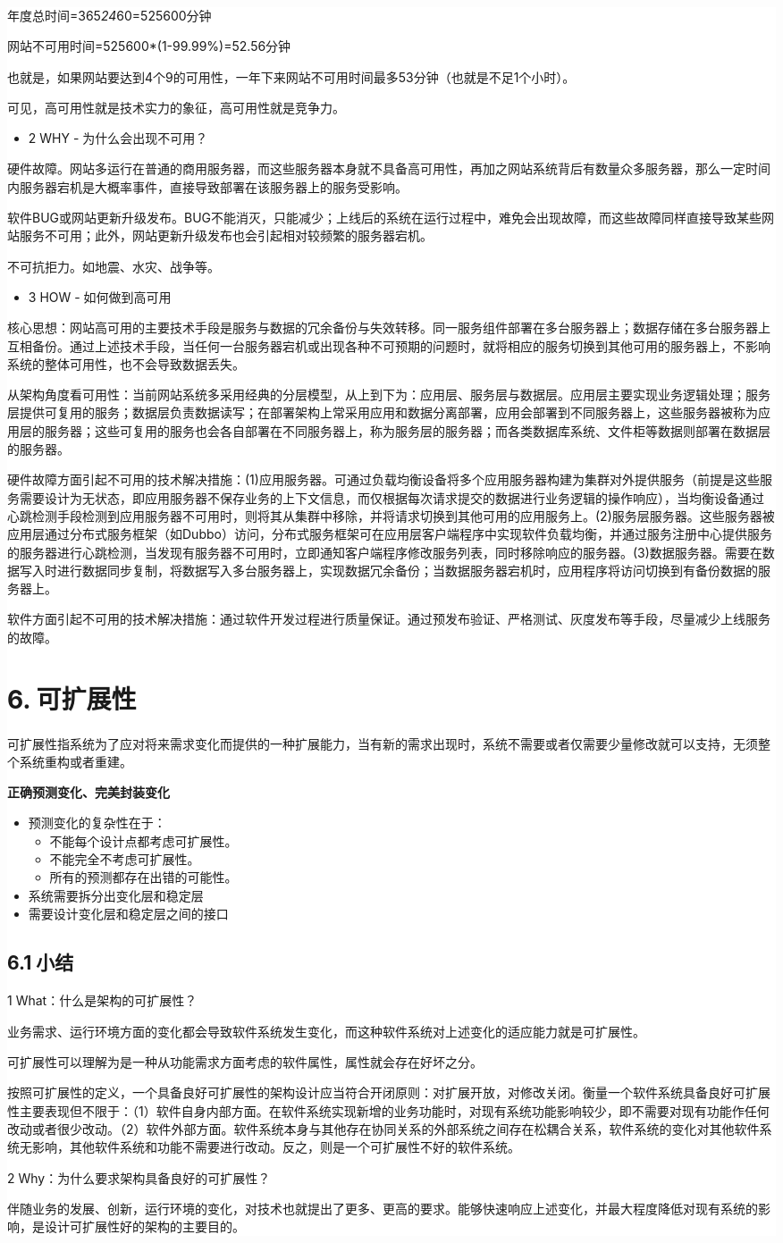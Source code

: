年度总时间=365*24*60=525600分钟

网站不可用时间=525600*(1-99.99%)=52.56分钟

也就是，如果网站要达到4个9的可用性，一年下来网站不可用时间最多53分钟（也就是不足1个小时）。

可见，高可用性就是技术实力的象征，高可用性就是竞争力。

+ 2 WHY - 为什么会出现不可用？

硬件故障。网站多运行在普通的商用服务器，而这些服务器本身就不具备高可用性，再加之网站系统背后有数量众多服务器，那么一定时间内服务器宕机是大概率事件，直接导致部署在该服务器上的服务受影响。

软件BUG或网站更新升级发布。BUG不能消灭，只能减少；上线后的系统在运行过程中，难免会出现故障，而这些故障同样直接导致某些网站服务不可用；此外，网站更新升级发布也会引起相对较频繁的服务器宕机。

不可抗拒力。如地震、水灾、战争等。

+ 3 HOW - 如何做到高可用

核心思想：网站高可用的主要技术手段是服务与数据的冗余备份与失效转移。同一服务组件部署在多台服务器上；数据存储在多台服务器上互相备份。通过上述技术手段，当任何一台服务器宕机或出现各种不可预期的问题时，就将相应的服务切换到其他可用的服务器上，不影响系统的整体可用性，也不会导致数据丢失。

从架构角度看可用性：当前网站系统多采用经典的分层模型，从上到下为：应用层、服务层与数据层。应用层主要实现业务逻辑处理；服务层提供可复用的服务；数据层负责数据读写；在部署架构上常采用应用和数据分离部署，应用会部署到不同服务器上，这些服务器被称为应用层的服务器；这些可复用的服务也会各自部署在不同服务器上，称为服务层的服务器；而各类数据库系统、文件柜等数据则部署在数据层的服务器。

硬件故障方面引起不可用的技术解决措施：(1)应用服务器。可通过负载均衡设备将多个应用服务器构建为集群对外提供服务（前提是这些服务需要设计为无状态，即应用服务器不保存业务的上下文信息，而仅根据每次请求提交的数据进行业务逻辑的操作响应），当均衡设备通过心跳检测手段检测到应用服务器不可用时，则将其从集群中移除，并将请求切换到其他可用的应用服务上。(2)服务层服务器。这些服务器被应用层通过分布式服务框架（如Dubbo）访问，分布式服务框架可在应用层客户端程序中实现软件负载均衡，并通过服务注册中心提供服务的服务器进行心跳检测，当发现有服务器不可用时，立即通知客户端程序修改服务列表，同时移除响应的服务器。(3)数据服务器。需要在数据写入时进行数据同步复制，将数据写入多台服务器上，实现数据冗余备份；当数据服务器宕机时，应用程序将访问切换到有备份数据的服务器上。

软件方面引起不可用的技术解决措施：通过软件开发过程进行质量保证。通过预发布验证、严格测试、灰度发布等手段，尽量减少上线服务的故障。

# 6. 可扩展性
可扩展性指系统为了应对将来需求变化而提供的一种扩展能力，当有新的需求出现时，系统不需要或者仅需要少量修改就可以支持，无须整个系统重构或者重建。

**正确预测变化、完美封装变化**

+ 预测变化的复杂性在于：
    + 不能每个设计点都考虑可扩展性。
    + 不能完全不考虑可扩展性。
    + 所有的预测都存在出错的可能性。
+ 系统需要拆分出变化层和稳定层
+ 需要设计变化层和稳定层之间的接口

## 6.1 小结

1 What：什么是架构的可扩展性？

业务需求、运行环境方面的变化都会导致软件系统发生变化，而这种软件系统对上述变化的适应能力就是可扩展性。

可扩展性可以理解为是一种从功能需求方面考虑的软件属性，属性就会存在好坏之分。

按照可扩展性的定义，一个具备良好可扩展性的架构设计应当符合开闭原则：对扩展开放，对修改关闭。衡量一个软件系统具备良好可扩展性主要表现但不限于：（1）软件自身内部方面。在软件系统实现新增的业务功能时，对现有系统功能影响较少，即不需要对现有功能作任何改动或者很少改动。（2）软件外部方面。软件系统本身与其他存在协同关系的外部系统之间存在松耦合关系，软件系统的变化对其他软件系统无影响，其他软件系统和功能不需要进行改动。反之，则是一个可扩展性不好的软件系统。

2 Why：为什么要求架构具备良好的可扩展性？

伴随业务的发展、创新，运行环境的变化，对技术也就提出了更多、更高的要求。能够快速响应上述变化，并最大程度降低对现有系统的影响，是设计可扩展性好的架构的主要目的。
